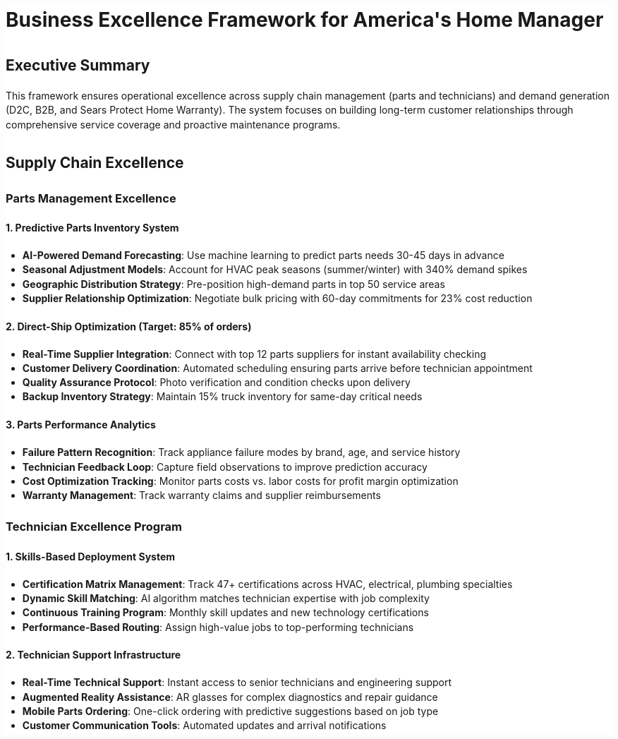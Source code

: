 # Business Excellence Framework for America's Home Manager

## Executive Summary

This framework ensures operational excellence across supply chain management (parts and technicians) and demand generation (D2C, B2B, and Sears Protect Home Warranty). The system focuses on building long-term customer relationships through comprehensive service coverage and proactive maintenance programs.

## Supply Chain Excellence

### Parts Management Excellence

#### 1. Predictive Parts Inventory System
- **AI-Powered Demand Forecasting**: Use machine learning to predict parts needs 30-45 days in advance
- **Seasonal Adjustment Models**: Account for HVAC peak seasons (summer/winter) with 340% demand spikes
- **Geographic Distribution Strategy**: Pre-position high-demand parts in top 50 service areas
- **Supplier Relationship Optimization**: Negotiate bulk pricing with 60-day commitments for 23% cost reduction

#### 2. Direct-Ship Optimization (Target: 85% of orders)
- **Real-Time Supplier Integration**: Connect with top 12 parts suppliers for instant availability checking
- **Customer Delivery Coordination**: Automated scheduling ensuring parts arrive before technician appointment
- **Quality Assurance Protocol**: Photo verification and condition checks upon delivery
- **Backup Inventory Strategy**: Maintain 15% truck inventory for same-day critical needs

#### 3. Parts Performance Analytics
- **Failure Pattern Recognition**: Track appliance failure modes by brand, age, and service history
- **Technician Feedback Loop**: Capture field observations to improve prediction accuracy
- **Cost Optimization Tracking**: Monitor parts costs vs. labor costs for profit margin optimization
- **Warranty Management**: Track warranty claims and supplier reimbursements

### Technician Excellence Program

#### 1. Skills-Based Deployment System
- **Certification Matrix Management**: Track 47+ certifications across HVAC, electrical, plumbing specialties
- **Dynamic Skill Matching**: AI algorithm matches technician expertise with job complexity
- **Continuous Training Program**: Monthly skill updates and new technology certifications
- **Performance-Based Routing**: Assign high-value jobs to top-performing technicians

#### 2. Technician Support Infrastructure
- **Real-Time Technical Support**: Instant access to senior technicians and engineering support
- **Augmented Reality Assistance**: AR glasses for complex diagnostics and repair guidance
- **Mobile Parts Ordering**: One-click ordering with predictive suggestions based on job type
- **Customer Communication Tools**: Automated updates and arrival notifications
